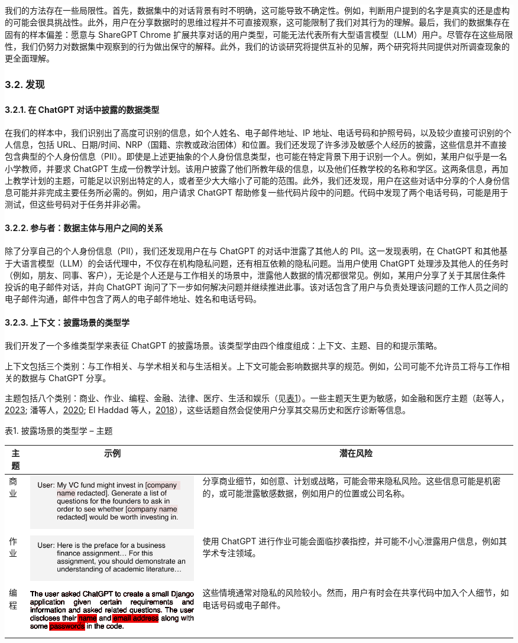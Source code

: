 我们的方法存在一些局限性。首先，数据集中的对话背景有时不明确，这可能导致不确定性。例如，判断用户提到的名字是真实的还是虚构的可能会很具挑战性。此外，用户在分享数据时的思维过程并不可直接观察，这可能限制了我们对其行为的理解。最后，我们的数据集存在固有的样本偏差：愿意与 ShareGPT Chrome 扩展共享对话的用户类型，可能无法代表所有大型语言模型（LLM）用户。尽管存在这些局限性，我们仍努力对数据集中观察到的行为做出保守的解释。此外，我们的访谈研究将提供互补的见解，两个研究将共同提供对所调查现象的更全面理解。

### 3.2. 发现

#### 3.2.1. 在 ChatGPT 对话中披露的数据类型

在我们的样本中，我们识别出了高度可识别的信息，如个人姓名、电子邮件地址、IP 地址、电话号码和护照号码，以及较少直接可识别的个人信息，包括 URL、日期/时间、NRP（国籍、宗教或政治团体）和位置。我们还发现了许多涉及敏感个人经历的披露，这些信息并不直接包含典型的个人身份信息（PII）。即使是上述更抽象的个人身份信息类型，也可能在特定背景下用于识别一个人。例如，某用户似乎是一名小学教师，并要求 ChatGPT 生成一份教学计划。该用户披露了他们所教年级的信息，以及他们任教学校的名称和学区。这两条信息，再加上教学计划的主题，可能足以识别出特定的人，或者至少大大缩小了可能的范围。此外，我们还发现，用户在这些对话中分享的个人身份信息可能并非完成主要任务所必需的。例如，用户请求 ChatGPT 帮助修复一些代码片段中的问题。代码中发现了两个电话号码，可能是用于测试，但这些号码对于任务并非必需。

#### 3.2.2. 参与者：数据主体与用户之间的关系

除了分享自己的个人身份信息（PII），我们还发现用户在与 ChatGPT 的对话中泄露了其他人的 PII。这一发现表明，在 ChatGPT 和其他基于大语言模型（LLM）的会话代理中，不仅存在机构隐私问题，还有相互依赖的隐私问题。当用户使用 ChatGPT 处理涉及其他人的任务时（例如，朋友、同事、客户），无论是个人还是与工作相关的场景中，泄露他人数据的情况都很常见。例如，某用户分享了关于其居住条件投诉的电子邮件对话，并向 ChatGPT 询问了下一步如何解决问题并继续推进此事。该对话包含了用户与负责处理该问题的工作人员之间的电子邮件沟通，邮件中包含了两人的电子邮件地址、姓名和电话号码。

#### 3.2.3\. 上下文：披露场景的类型学

我们开发了一个多维类型学来表征 ChatGPT 的披露场景。该类型学由四个维度组成：上下文、主题、目的和提示策略。

上下文包括三个类别：与工作相关、与学术相关和与生活相关。上下文可能会影响数据共享的规范。例如，公司可能不允许员工将与工作相关的数据与 ChatGPT 分享。

主题包括八个类别：商业、作业、编程、金融、法律、医疗、生活和娱乐（见[表1](https://arxiv.org/html/2309.11653v2#S3.T1 "表1 ‣ 3.2.3\. 上下文：披露场景的类型学 ‣ 3.2\. 发现 ‣ 3\. 数据集分析 ‣ ”这是公平的游戏”，还是它？考察用户在使用基于大语言模型的会话代理时如何平衡披露风险与利益")）。一些主题天生更为敏感，如金融和医疗主题（赵等人，[2023](https://arxiv.org/html/2309.11653v2#bib.bib78); 潘等人，[2020](https://arxiv.org/html/2309.11653v2#bib.bib58); El Haddad 等人，[2018](https://arxiv.org/html/2309.11653v2#bib.bib16)），这些话题自然会促使用户分享其交易历史和医疗诊断等信息。

表1. 披露场景的类型学 – 主题

| 主题 | 示例 | 潜在风险 |
| --- | --- | --- |
| 商业 | ![[无标题图片]](img/6a7e2d335c07c84073c0c7cbc6579999.png) | 分享商业细节，如创意、计划或战略，可能会带来隐私风险。这些信息可能是机密的，或可能泄露敏感数据，例如用户的位置或公司名称。 |
| 作业 | ![[无标题图片]](img/c207bfa3f9ff1e75031357980584fde6.png) | 使用 ChatGPT 进行作业可能会面临抄袭指控，并可能不小心泄露用户信息，例如其学术专注领域。 |
| 编程 | ![[未标注的图片]](img/36008c34f6f2f96517a3369e05fac90d.png)  | 这些情境通常对隐私的风险较小。然而，用户有时会在共享代码中加入个人细节，如电话号码或电子邮件。 |